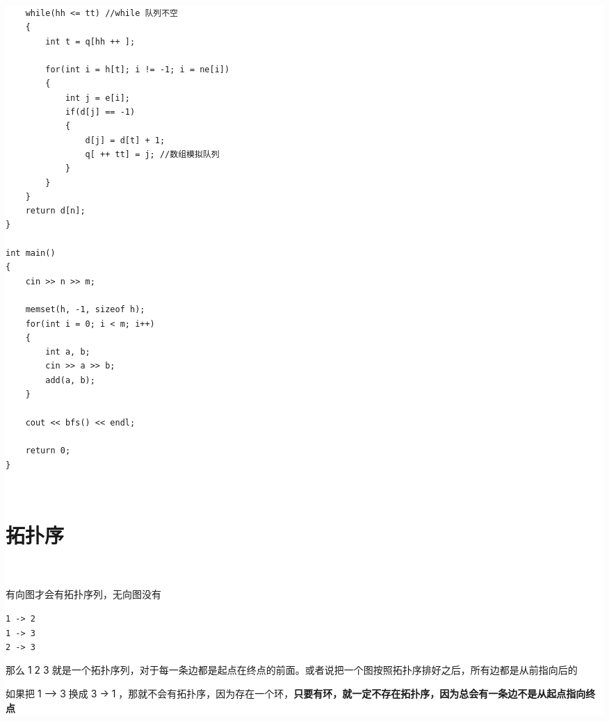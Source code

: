 ```
    while(hh <= tt) //while 队列不空
    {
        int t = q[hh ++ ];
        
        for(int i = h[t]; i != -1; i = ne[i])
        {
            int j = e[i];
            if(d[j] == -1)
            {
                d[j] = d[t] + 1;
                q[ ++ tt] = j; //数组模拟队列
            }
        }
    }
    return d[n];
}

int main()
{
    cin >> n >> m;
    
    memset(h, -1, sizeof h);
    for(int i = 0; i < m; i++)
    {
        int a, b;
        cin >> a >> b;
        add(a, b);
    }
    
    cout << bfs() << endl;
    
    return 0;
}
```

</br>

# 拓扑序

</br>

<p>有向图才会有拓扑序列，无向图没有</p>

```
1 -> 2
1 -> 3
2 -> 3
```

<p>那么 1 2 3 就是一个拓扑序列，对于每一条边都是起点在终点的前面。或者说把一个图按照拓扑序排好之后，所有边都是从前指向后的</p>

<p>如果把 1 —> 3 换成 3 -> 1 ，那就不会有拓扑序，因为存在一个环，<b>只要有环，就一定不存在拓扑序，因为总会有一条边不是从起点指向终点</b></p>
